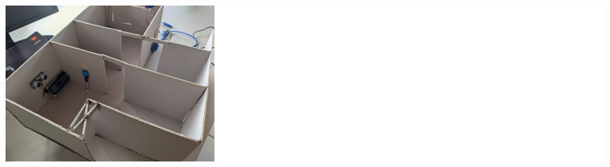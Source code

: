 <img style="background-color:white"  src="../doc/img/maquete3.jpg" alt="schematic" align="center" width="300"/>